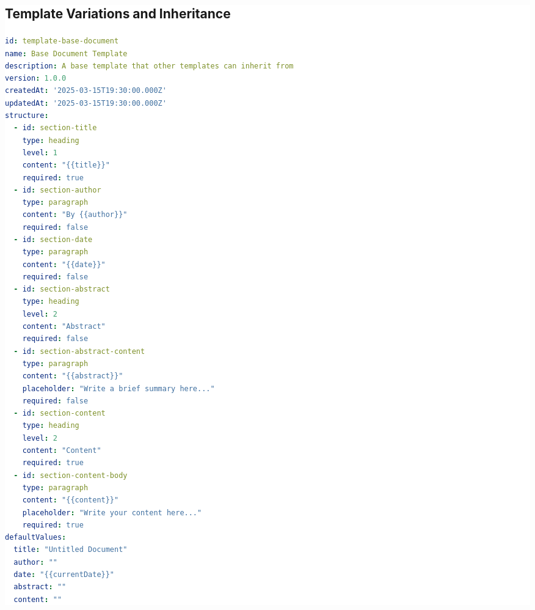 ## Template Variations and Inheritance

```yaml
id: template-base-document
name: Base Document Template
description: A base template that other templates can inherit from
version: 1.0.0
createdAt: '2025-03-15T19:30:00.000Z'
updatedAt: '2025-03-15T19:30:00.000Z'
structure:
  - id: section-title
    type: heading
    level: 1
    content: "{{title}}"
    required: true
  - id: section-author
    type: paragraph
    content: "By {{author}}"
    required: false
  - id: section-date
    type: paragraph
    content: "{{date}}"
    required: false
  - id: section-abstract
    type: heading
    level: 2
    content: "Abstract"
    required: false
  - id: section-abstract-content
    type: paragraph
    content: "{{abstract}}"
    placeholder: "Write a brief summary here..."
    required: false
  - id: section-content
    type: heading
    level: 2
    content: "Content"
    required: true
  - id: section-content-body
    type: paragraph
    content: "{{content}}"
    placeholder: "Write your content here..."
    required: true
defaultValues:
  title: "Untitled Document"
  author: ""
  date: "{{currentDate}}"
  abstract: ""
  content: ""
```
